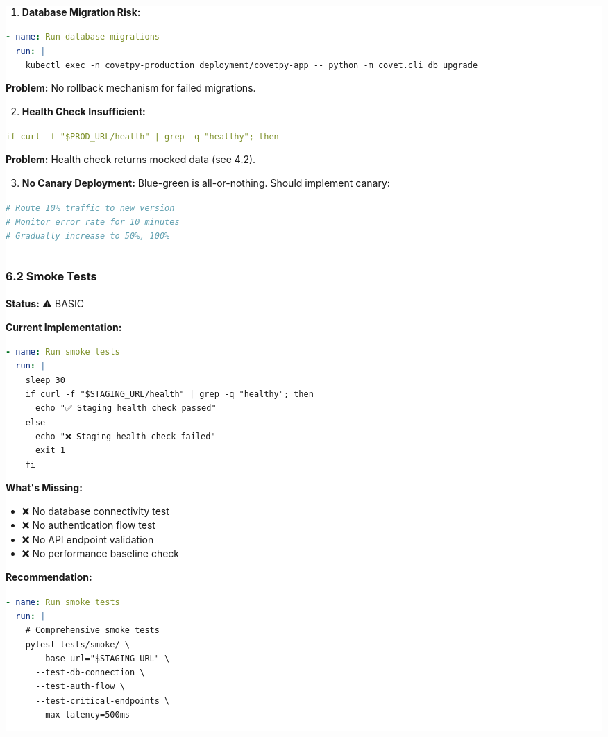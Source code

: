 1. **Database Migration Risk:**
```yaml
- name: Run database migrations
  run: |
    kubectl exec -n covetpy-production deployment/covetpy-app -- python -m covet.cli db upgrade
```
**Problem:** No rollback mechanism for failed migrations.

2. **Health Check Insufficient:**
```yaml
if curl -f "$PROD_URL/health" | grep -q "healthy"; then
```
**Problem:** Health check returns mocked data (see 4.2).

3. **No Canary Deployment:**
Blue-green is all-or-nothing. Should implement canary:
```yaml
# Route 10% traffic to new version
# Monitor error rate for 10 minutes
# Gradually increase to 50%, 100%
```

---

### 6.2 Smoke Tests

**Status:** ⚠️ BASIC

**Current Implementation:**
```yaml
- name: Run smoke tests
  run: |
    sleep 30
    if curl -f "$STAGING_URL/health" | grep -q "healthy"; then
      echo "✅ Staging health check passed"
    else
      echo "❌ Staging health check failed"
      exit 1
    fi
```

**What's Missing:**
- ❌ No database connectivity test
- ❌ No authentication flow test
- ❌ No API endpoint validation
- ❌ No performance baseline check

**Recommendation:**
```yaml
- name: Run smoke tests
  run: |
    # Comprehensive smoke tests
    pytest tests/smoke/ \
      --base-url="$STAGING_URL" \
      --test-db-connection \
      --test-auth-flow \
      --test-critical-endpoints \
      --max-latency=500ms
```

---